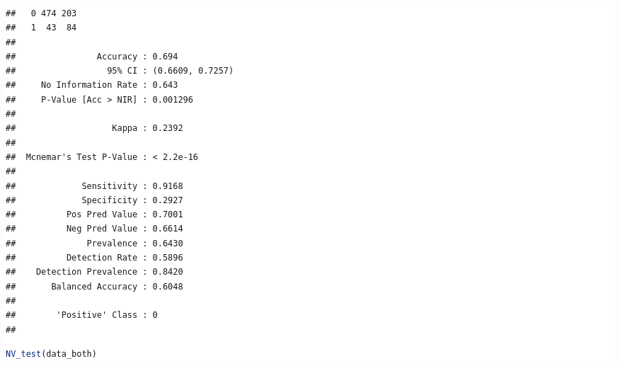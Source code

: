     ##   0 474 203
    ##   1  43  84
    ##                                           
    ##                Accuracy : 0.694           
    ##                  95% CI : (0.6609, 0.7257)
    ##     No Information Rate : 0.643           
    ##     P-Value [Acc > NIR] : 0.001296        
    ##                                           
    ##                   Kappa : 0.2392          
    ##                                           
    ##  Mcnemar's Test P-Value : < 2.2e-16       
    ##                                           
    ##             Sensitivity : 0.9168          
    ##             Specificity : 0.2927          
    ##          Pos Pred Value : 0.7001          
    ##          Neg Pred Value : 0.6614          
    ##              Prevalence : 0.6430          
    ##          Detection Rate : 0.5896          
    ##    Detection Prevalence : 0.8420          
    ##       Balanced Accuracy : 0.6048          
    ##                                           
    ##        'Positive' Class : 0               
    ## 

``` r
NV_test(data_both)
```
